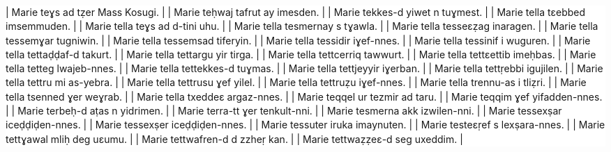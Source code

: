 | Marie teɣs ad tẓer Mass Kosugi. |
| Marie teḥwaj tafrut ay imesden. |
| Marie tekkes-d yiwet n tuɣmest. |
| Marie tella tɛebbed imsemmuden. |
| Marie tella teɣs ad d-tini uhu. |
| Marie tella tesmernay s tɣawla. |
| Marie tella tesseɛẓag inaragen. |
| Marie tella tessemɣar tugniwin. |
| Marie tella tessemsad tiferyin. |
| Marie tella tessidir iɣef-nnes. |
| Marie tella tessinif i wuguren. |
| Marie tella tettaḍḍaf-d takurt. |
| Marie tella tettargu yir tirga. |
| Marie tella tettcerriq tawwurt. |
| Marie tella tettɛettib imeḥbas. |
| Marie tella tetteg lwajeb-nnes. |
| Marie tella tettekkes-d tuɣmas. |
| Marie tella tettjeyyir iɣerban. |
| Marie tella tettṛebbi igujilen. |
| Marie tella tettru mi as-yebra. |
| Marie tella tettrusu ɣef yilel. |
| Marie tella tettruẓu iɣef-nnes. |
| Marie tella trennu-as i tliẓri. |
| Marie tella tsenned ɣer weɣrab. |
| Marie tella txeddeɛ argaz-nnes. |
| Marie teqqel ur tezmir ad taru. |
| Marie teqqim ɣef yifadden-nnes. |
| Marie terbeḥ-d aṭas n yidrimen. |
| Marie terra-tt ɣer tenkult-nni. |
| Marie tesmerna akk izwilen-nni. |
| Marie tessexṣar iceḍḍiḍen-nnes. |
| Marie tessexṣer iceḍḍiḍen-nnes. |
| Marie tessuter iruka imaynuten. |
| Marie testeɛṛef s lexṣara-nnes. |
| Marie tettɣawal mliḥ deg uɛumu. |
| Marie tettwafren-d d zzheṛ kan. |
| Marie tettwaẓẓeɛ-d seg uxeddim. |